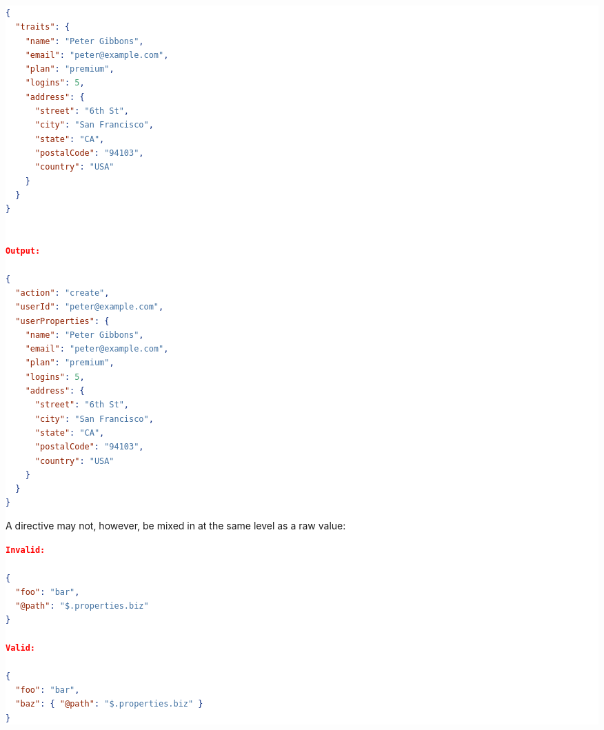 ```json
{
  "traits": {
    "name": "Peter Gibbons",
    "email": "peter@example.com",
    "plan": "premium",
    "logins": 5,
    "address": {
      "street": "6th St",
      "city": "San Francisco",
      "state": "CA",
      "postalCode": "94103",
      "country": "USA"
    }
  }
}


Output:

{
  "action": "create",
  "userId": "peter@example.com",
  "userProperties": {
    "name": "Peter Gibbons",
    "email": "peter@example.com",
    "plan": "premium",
    "logins": 5,
    "address": {
      "street": "6th St",
      "city": "San Francisco",
      "state": "CA",
      "postalCode": "94103",
      "country": "USA"
    }
  }
}
```

A directive may not, however, be mixed in at the same level as a raw value:

```json
Invalid:

{
  "foo": "bar",
  "@path": "$.properties.biz"
}

Valid:

{
  "foo": "bar",
  "baz": { "@path": "$.properties.biz" }
}
```
